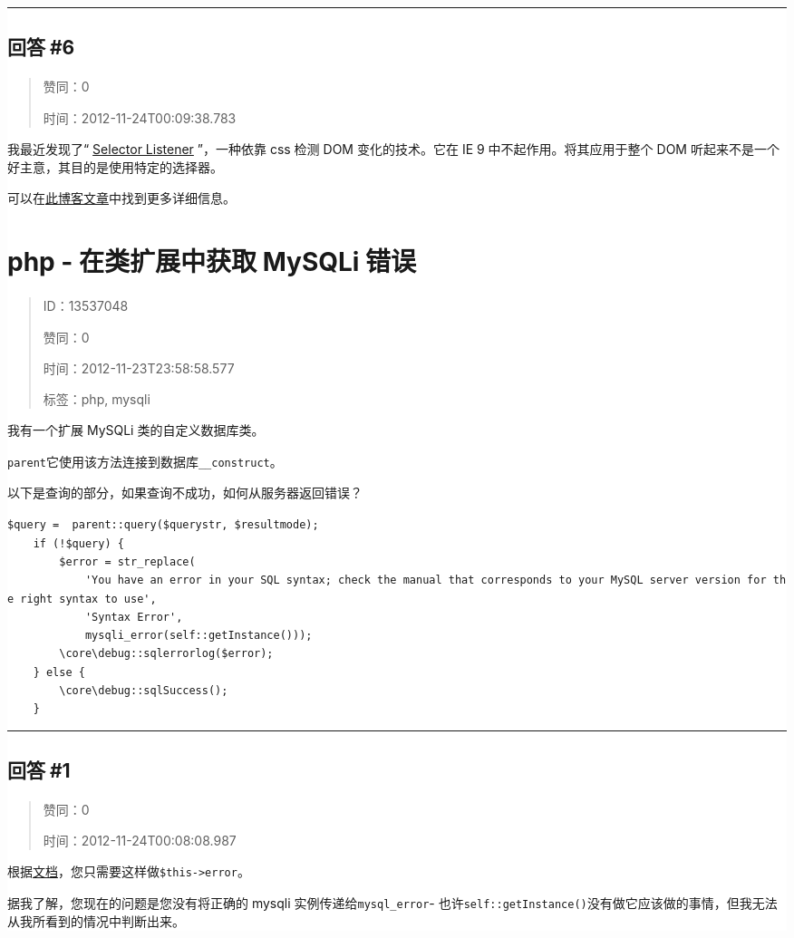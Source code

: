 * * *

## 回答 #6

> 赞同：0
> 
> 时间：2012-11-24T00:09:38.783

我最近发现了“ [Selector Listener](https://github.com/csuwldcat/SelectorListener/blob/master/selector-listeners.js) ”，一种依靠 css 检测 DOM 变化的技术。它在 IE 9 中不起作用。将其应用于整个 DOM 听起来不是一个好主意，其目的是使用特定的选择器。

可以在[此博客文章](http://www.backalleycoder.com/2012/08/06/css-selector-listeners/)中找到更多详细信息。

# php - 在类扩展中获取 MySQLi 错误

> ID：13537048
> 
> 赞同：0
> 
> 时间：2012-11-23T23:58:58.577
> 
> 标签：php, mysqli

我有一个扩展 MySQLi 类的自定义数据库类。

`parent`它使用该方法连接到数据库`__construct`。

以下是查询的部分，如果查询不成功，如何从服务器返回错误？

```
$query =  parent::query($querystr, $resultmode);
    if (!$query) {
        $error = str_replace(
            'You have an error in your SQL syntax; check the manual that corresponds to your MySQL server version for the right syntax to use',
            'Syntax Error',
            mysqli_error(self::getInstance()));
        \core\debug::sqlerrorlog($error);
    } else {
        \core\debug::sqlSuccess();
    } 
```

* * *

## 回答 #1

> 赞同：0
> 
> 时间：2012-11-24T00:08:08.987

根据[文档](http://php.net/manual/en/mysqli.error.php)，您只需要这样做`$this->error`。

据我了解，您现在的问题是您没有将正确的 mysqli 实例传递给`mysql_error`- 也许`self::getInstance()`没有做它应该做的事情，但我无法从我所看到的情况中判断出来。
